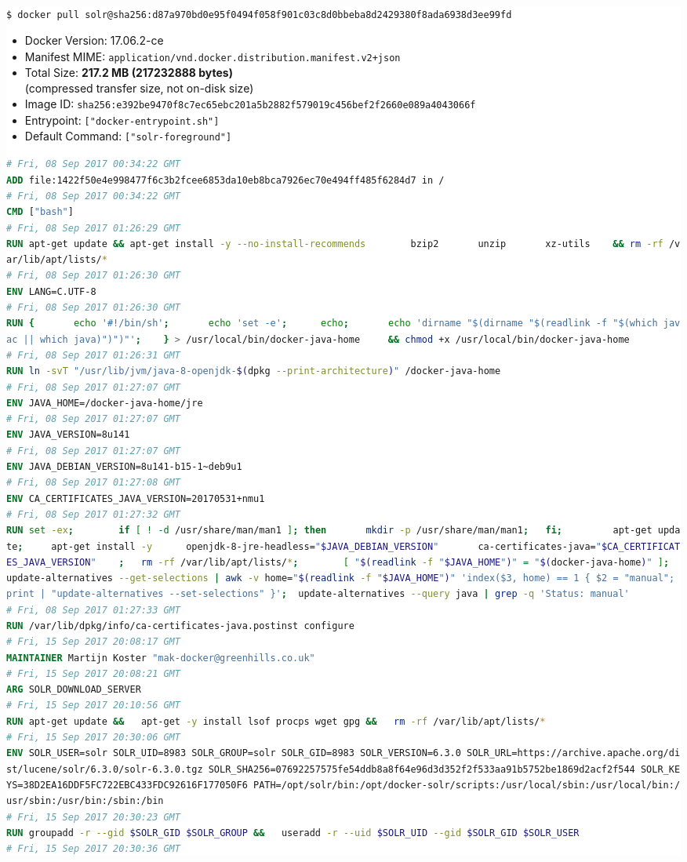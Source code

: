 ```console
$ docker pull solr@sha256:d87a970bd0e95f0494f058f901c03c8d0bbeba8d2429380f8ada6938d3ee99fd
```

-	Docker Version: 17.06.2-ce
-	Manifest MIME: `application/vnd.docker.distribution.manifest.v2+json`
-	Total Size: **217.2 MB (217232888 bytes)**  
	(compressed transfer size, not on-disk size)
-	Image ID: `sha256:e392be9470f8c7ec65ebc201a5b2882f579019c456bef2f2660e089a4043066f`
-	Entrypoint: `["docker-entrypoint.sh"]`
-	Default Command: `["solr-foreground"]`

```dockerfile
# Fri, 08 Sep 2017 00:34:22 GMT
ADD file:1422f50e4e998477f6c3b2fcee6853da10eb8bca7926ec70e494ff485f6284d7 in / 
# Fri, 08 Sep 2017 00:34:22 GMT
CMD ["bash"]
# Fri, 08 Sep 2017 01:26:29 GMT
RUN apt-get update && apt-get install -y --no-install-recommends 		bzip2 		unzip 		xz-utils 	&& rm -rf /var/lib/apt/lists/*
# Fri, 08 Sep 2017 01:26:30 GMT
ENV LANG=C.UTF-8
# Fri, 08 Sep 2017 01:26:30 GMT
RUN { 		echo '#!/bin/sh'; 		echo 'set -e'; 		echo; 		echo 'dirname "$(dirname "$(readlink -f "$(which javac || which java)")")"'; 	} > /usr/local/bin/docker-java-home 	&& chmod +x /usr/local/bin/docker-java-home
# Fri, 08 Sep 2017 01:26:31 GMT
RUN ln -svT "/usr/lib/jvm/java-8-openjdk-$(dpkg --print-architecture)" /docker-java-home
# Fri, 08 Sep 2017 01:27:07 GMT
ENV JAVA_HOME=/docker-java-home/jre
# Fri, 08 Sep 2017 01:27:07 GMT
ENV JAVA_VERSION=8u141
# Fri, 08 Sep 2017 01:27:07 GMT
ENV JAVA_DEBIAN_VERSION=8u141-b15-1~deb9u1
# Fri, 08 Sep 2017 01:27:08 GMT
ENV CA_CERTIFICATES_JAVA_VERSION=20170531+nmu1
# Fri, 08 Sep 2017 01:27:32 GMT
RUN set -ex; 		if [ ! -d /usr/share/man/man1 ]; then 		mkdir -p /usr/share/man/man1; 	fi; 		apt-get update; 	apt-get install -y 		openjdk-8-jre-headless="$JAVA_DEBIAN_VERSION" 		ca-certificates-java="$CA_CERTIFICATES_JAVA_VERSION" 	; 	rm -rf /var/lib/apt/lists/*; 		[ "$(readlink -f "$JAVA_HOME")" = "$(docker-java-home)" ]; 		update-alternatives --get-selections | awk -v home="$(readlink -f "$JAVA_HOME")" 'index($3, home) == 1 { $2 = "manual"; print | "update-alternatives --set-selections" }'; 	update-alternatives --query java | grep -q 'Status: manual'
# Fri, 08 Sep 2017 01:27:33 GMT
RUN /var/lib/dpkg/info/ca-certificates-java.postinst configure
# Fri, 15 Sep 2017 20:08:17 GMT
MAINTAINER Martijn Koster "mak-docker@greenhills.co.uk"
# Fri, 15 Sep 2017 20:08:21 GMT
ARG SOLR_DOWNLOAD_SERVER
# Fri, 15 Sep 2017 20:10:56 GMT
RUN apt-get update &&   apt-get -y install lsof procps wget gpg &&   rm -rf /var/lib/apt/lists/*
# Fri, 15 Sep 2017 20:30:06 GMT
ENV SOLR_USER=solr SOLR_UID=8983 SOLR_GROUP=solr SOLR_GID=8983 SOLR_VERSION=6.3.0 SOLR_URL=https://archive.apache.org/dist/lucene/solr/6.3.0/solr-6.3.0.tgz SOLR_SHA256=07692257575fe54ddb8a8f64e96d3d352f2f533aa91b5752be1869d2acf2f544 SOLR_KEYS=38D2EA16DDF5FC722EBC433FDC92616F177050F6 PATH=/opt/solr/bin:/opt/docker-solr/scripts:/usr/local/sbin:/usr/local/bin:/usr/sbin:/usr/bin:/sbin:/bin
# Fri, 15 Sep 2017 20:30:23 GMT
RUN groupadd -r --gid $SOLR_GID $SOLR_GROUP &&   useradd -r --uid $SOLR_UID --gid $SOLR_GID $SOLR_USER
# Fri, 15 Sep 2017 20:30:36 GMT
```